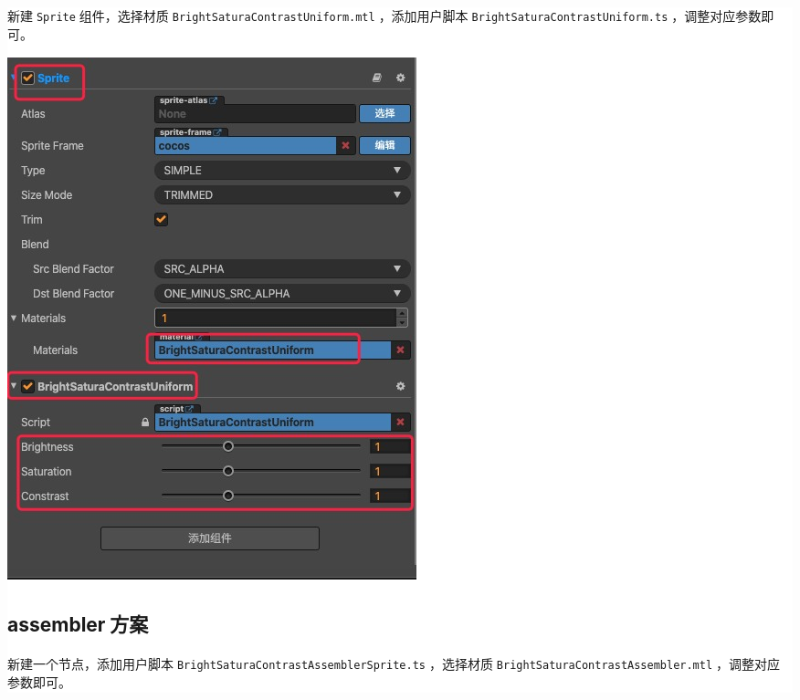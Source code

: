 新建 `Sprite` 组件，选择材质 `BrightSaturaContrastUniform.mtl` ，添加用户脚本 `BrightSaturaContrastUniform.ts` ，调整对应参数即可。  

![](/img/in-post/202007/14-02.jpg)     


## assembler 方案

新建一个节点，添加用户脚本 `BrightSaturaContrastAssemblerSprite.ts` ，选择材质 `BrightSaturaContrastAssembler.mtl` ，调整对应参数即可。  
